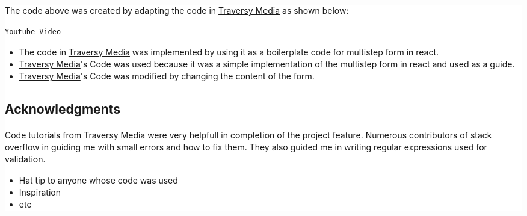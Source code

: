 The code above was created by adapting the code in [Traversy Media](https://www.youtube.com/watch?v=zT62eVxShsY) as shown below: 

```
Youtube Video

```

-  The code in [Traversy Media](https://www.youtube.com/watch?v=zT62eVxShsY) was implemented by using it as a boilerplate code for multistep 
form in react.
-  [Traversy Media](https://www.youtube.com/watch?v=zT62eVxShsY)'s Code was used because it was a simple implementation of the multistep form in react and 
used as a guide.
-  [Traversy Media](https://www.youtube.com/watch?v=zT62eVxShsY)'s Code was modified by changing the content of the form.



## Acknowledgments
Code tutorials from Traversy Media were very helpfull in completion of the project feature.
Numerous contributors of stack overflow in guiding me with small errors and how to fix them.
They also guided me in writing regular expressions used for validation.
* Hat tip to anyone whose code was used
* Inspiration
* etc
